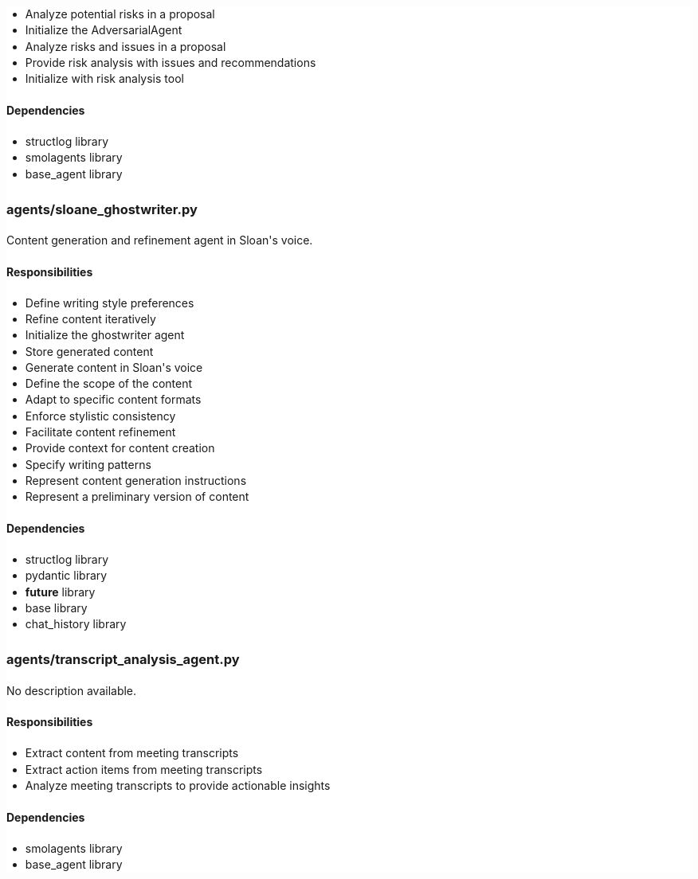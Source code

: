- Analyze potential risks in a proposal
- Initialize the AdversarialAgent
- Analyze risks and issues in a proposal
- Provide risk analysis with issues and recommendations
- Initialize with risk analysis tool

#### Dependencies

- structlog library
- smolagents library
- base_agent library

### agents/sloane_ghostwriter.py

Content generation and refinement agent in Sloan's voice.

#### Responsibilities

- Define writing style preferences
- Refine content iteratively
- Initialize the ghostwriter agent
- Store generated content
- Generate content in Sloan's voice
- Define the scope of the content
- Adapt to specific content formats
- Enforce stylistic consistency
- Facilitate content refinement
- Provide context for content creation
- Specify writing patterns
- Represent content generation instructions
- Represent a preliminary version of content

#### Dependencies

- structlog library
- pydantic library
- __future__ library
- base library
- chat_history library

### agents/transcript_analysis_agent.py

No description available.

#### Responsibilities

- Extract content from meeting transcripts
- Extract action items from meeting transcripts
- Analyze meeting transcripts to provide actionable insights

#### Dependencies

- smolagents library
- base_agent library
